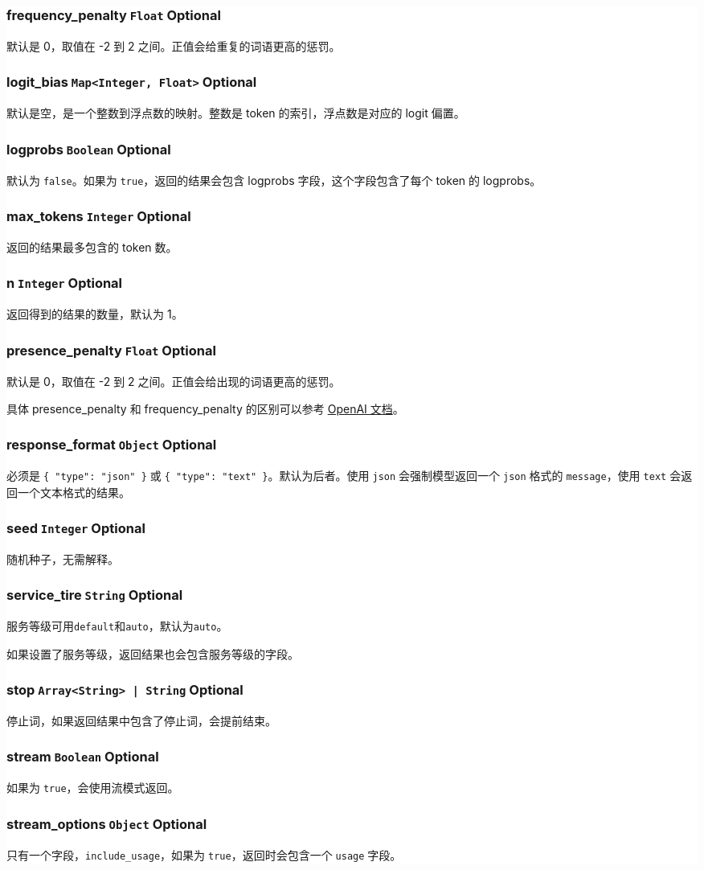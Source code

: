 ### frequency_penalty `Float` Optional

默认是 0，取值在 -2 到 2 之间。正值会给重复的词语更高的惩罚。

### logit_bias `Map<Integer, Float>` Optional

默认是空，是一个整数到浮点数的映射。整数是 token 的索引，浮点数是对应的 logit 偏置。

### logprobs `Boolean` Optional

默认为 `false`。如果为 `true`，返回的结果会包含 logprobs 字段，这个字段包含了每个 token 的 logprobs。

### max_tokens `Integer` Optional

返回的结果最多包含的 token 数。

### n `Integer` Optional

返回得到的结果的数量，默认为 1。

### presence_penalty `Float` Optional

默认是 0，取值在 -2 到 2 之间。正值会给出现的词语更高的惩罚。

具体 presence_penalty 和 frequency_penalty 的区别可以参考 [OpenAI 文档](https://platform.openai.com/docs/advanced-usage/parameter-details)。

### response_format `Object` Optional

必须是 `{ "type": "json" }` 或 `{ "type": "text" }`。默认为后者。使用 `json` 会强制模型返回一个 `json` 格式的 `message`，使用 `text` 会返回一个文本格式的结果。

### seed `Integer` Optional

随机种子，无需解释。

### service_tire `String` Optional

服务等级可用`default`和`auto`，默认为`auto`。

如果设置了服务等级，返回结果也会包含服务等级的字段。

### stop `Array<String> | String` Optional

停止词，如果返回结果中包含了停止词，会提前结束。

### stream `Boolean` Optional

如果为 `true`，会使用流模式返回。

### stream_options `Object` Optional

只有一个字段，`include_usage`，如果为 `true`，返回时会包含一个 `usage` 字段。
